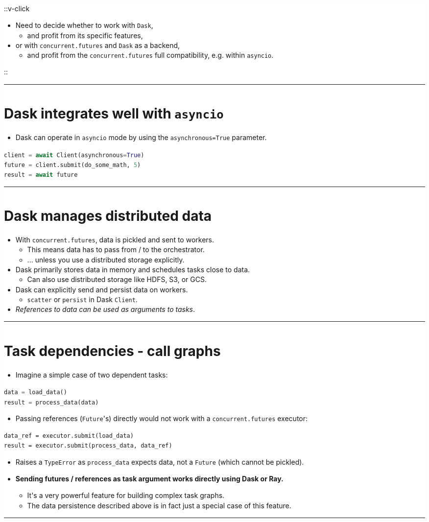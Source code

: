 ::v-click
- Need to decide whether to work with `Dask`,
  - and profit from its specific features,
- or with `concurrent.futures` and `Dask` as a backend,
  - and profit from the `concurrent.futures` full compatibility, e.g. within `asyncio`.

::

---

# Dask integrates well with `asyncio`

- Dask can operate in `asyncio` mode by using the `asynchronous=True` parameter.
```python
client = await Client(asynchronous=True)
future = client.submit(do_some_math, 5)
result = await future
```

---

# Dask manages distributed data

- With `concurrent.futures`, data is pickled and sent to workers.
  - This means data has to pass from / to the orchestrator.
  - ... unless you use a distributed storage explicitly.
- Dask primarily stores data in memory and schedules tasks close to data.
  - Can also use distributed storage like HDFS, S3, or GCS.
- Dask can explicitly send and persist data on workers.
  - `scatter` or `persist` in Dask `Client`.
- *References to data can be used as arguments to tasks*.

---

# Task dependencies - call graphs

- Imagine a simple case of two dependent tasks:
```python
data = load_data()
result = process_data(data)
```

- Passing references (`Future`'s) directly would not work with a `concurrent.futures` executor:
```
data_ref = executor.submit(load_data)
result = executor.submit(process_data, data_ref)
```

- Raises a `TypeError` as `process_data` expects data, not a `Future` (which cannot be pickled).

- **Sending futures / references as task argument works directly using Dask or Ray.**
  - It's a very powerful feature for building complex task graphs.
  - The data persistence described above is in fact just a special case of this feature.

---